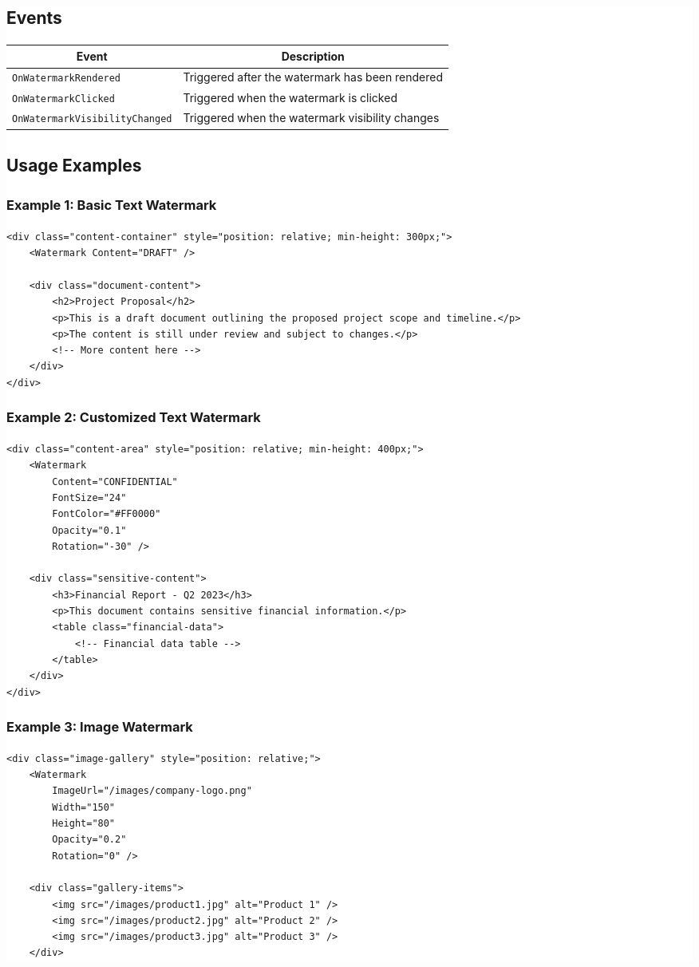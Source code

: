 ## Events

| Event | Description |
| --- | --- |
| `OnWatermarkRendered` | Triggered after the watermark has been rendered |
| `OnWatermarkClicked` | Triggered when the watermark is clicked |
| `OnWatermarkVisibilityChanged` | Triggered when the watermark visibility changes |

## Usage Examples

### Example 1: Basic Text Watermark

```razor
<div class="content-container" style="position: relative; min-height: 300px;">
    <Watermark Content="DRAFT" />
    
    <div class="document-content">
        <h2>Project Proposal</h2>
        <p>This is a draft document outlining the proposed project scope and timeline.</p>
        <p>The content is still under review and subject to changes.</p>
        <!-- More content here -->
    </div>
</div>
```

### Example 2: Customized Text Watermark

```razor
<div class="content-area" style="position: relative; min-height: 400px;">
    <Watermark 
        Content="CONFIDENTIAL" 
        FontSize="24" 
        FontColor="#FF0000" 
        Opacity="0.1" 
        Rotation="-30" />
    
    <div class="sensitive-content">
        <h3>Financial Report - Q2 2023</h3>
        <p>This document contains sensitive financial information.</p>
        <table class="financial-data">
            <!-- Financial data table -->
        </table>
    </div>
</div>
```

### Example 3: Image Watermark

```razor
<div class="image-gallery" style="position: relative;">
    <Watermark 
        ImageUrl="/images/company-logo.png" 
        Width="150" 
        Height="80" 
        Opacity="0.2" 
        Rotation="0" />
    
    <div class="gallery-items">
        <img src="/images/product1.jpg" alt="Product 1" />
        <img src="/images/product2.jpg" alt="Product 2" />
        <img src="/images/product3.jpg" alt="Product 3" />
    </div>
```